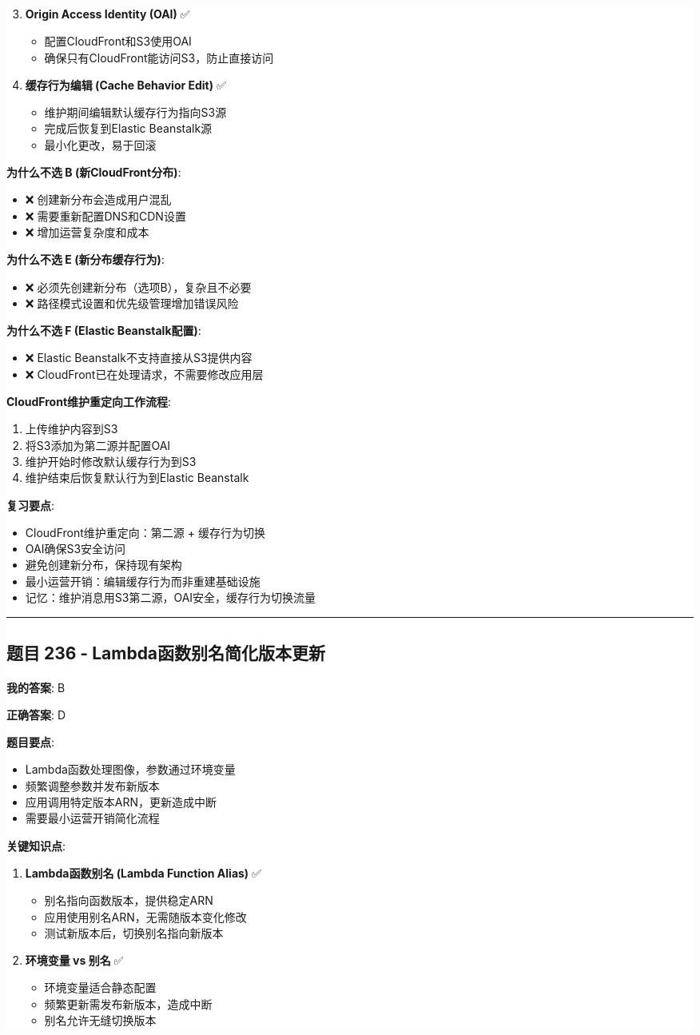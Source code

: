 3. **Origin Access Identity (OAI)** ✅
   - 配置CloudFront和S3使用OAI
   - 确保只有CloudFront能访问S3，防止直接访问

4. **缓存行为编辑 (Cache Behavior Edit)** ✅
   - 维护期间编辑默认缓存行为指向S3源
   - 完成后恢复到Elastic Beanstalk源
   - 最小化更改，易于回滚

**为什么不选 B (新CloudFront分布)**:
- ❌ 创建新分布会造成用户混乱
- ❌ 需要重新配置DNS和CDN设置
- ❌ 增加运营复杂度和成本

**为什么不选 E (新分布缓存行为)**:
- ❌ 必须先创建新分布（选项B），复杂且不必要
- ❌ 路径模式设置和优先级管理增加错误风险

**为什么不选 F (Elastic Beanstalk配置)**:
- ❌ Elastic Beanstalk不支持直接从S3提供内容
- ❌ CloudFront已在处理请求，不需要修改应用层

**CloudFront维护重定向工作流程**:
1. 上传维护内容到S3
2. 将S3添加为第二源并配置OAI
3. 维护开始时修改默认缓存行为到S3
4. 维护结束后恢复默认行为到Elastic Beanstalk

**复习要点**:
- CloudFront维护重定向：第二源 + 缓存行为切换
- OAI确保S3安全访问
- 避免创建新分布，保持现有架构
- 最小运营开销：编辑缓存行为而非重建基础设施
- 记忆：维护消息用S3第二源，OAI安全，缓存行为切换流量

---

## 题目 236 - Lambda函数别名简化版本更新

**我的答案**: B

**正确答案**: D

**题目要点**:
- Lambda函数处理图像，参数通过环境变量
- 频繁调整参数并发布新版本
- 应用调用特定版本ARN，更新造成中断
- 需要最小运营开销简化流程

**关键知识点**:
1. **Lambda函数别名 (Lambda Function Alias)** ✅
   - 别名指向函数版本，提供稳定ARN
   - 应用使用别名ARN，无需随版本变化修改
   - 测试新版本后，切换别名指向新版本

2. **环境变量 vs 别名** ✅
   - 环境变量适合静态配置
   - 频繁更新需发布新版本，造成中断
   - 别名允许无缝切换版本
